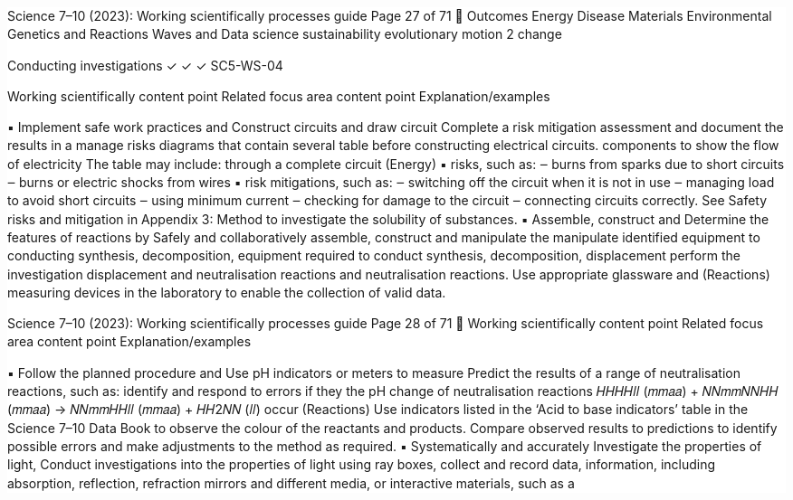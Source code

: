 


Science 7–10 (2023): Working scientifically processes guide                                                                                               Page 27 of 71
 Outcomes                  Energy           Disease           Materials    Environmental          Genetics and           Reactions         Waves and       Data science
                                                                           sustainability         evolutionary                             motion          2
                                                                                                  change


 Conducting
 investigations                  ✓                                                                                              ✓                 ✓
 SC5-WS-04



 Working scientifically content point            Related focus area content point             Explanation/examples

 ▪    Implement safe work practices and          Construct circuits and draw circuit          Complete a risk mitigation assessment and document the results in a
      manage risks                               diagrams that contain several                table before constructing electrical circuits.
                                                 components to show the flow of electricity   The table may include:
                                                 through a complete circuit (Energy)
                                                                                              ▪        risks, such as:
                                                                                                   ‒     burns from sparks due to short circuits
                                                                                                   ‒     burns or electric shocks from wires
                                                                                              ▪        risk mitigations, such as:
                                                                                                   ‒     switching off the circuit when it is not in use
                                                                                                   ‒     managing load to avoid short circuits
                                                                                                   ‒     using minimum current
                                                                                                   ‒     checking for damage to the circuit
                                                                                                   ‒     connecting circuits correctly.
                                                                                              See Safety risks and mitigation in Appendix 3: Method to investigate
                                                                                              the solubility of substances.
 ▪    Assemble, construct and                    Determine the features of reactions by       Safely and collaboratively assemble, construct and manipulate the
      manipulate identified equipment to         conducting synthesis, decomposition,         equipment required to conduct synthesis, decomposition, displacement
      perform the investigation                  displacement and neutralisation reactions    and neutralisation reactions. Use appropriate glassware and
                                                 (Reactions)                                  measuring devices in the laboratory to enable the collection of valid
                                                                                              data.




Science 7–10 (2023): Working scientifically processes guide                                                                                                 Page 28 of 71
 Working scientifically content point            Related focus area content point               Explanation/examples

 ▪    Follow the planned procedure and           Use pH indicators or meters to measure         Predict the results of a range of neutralisation reactions, such as:
      identify and respond to errors if they     the pH change of neutralisation reactions                   𝐻𝐻𝐻𝐻𝑙𝑙 (𝑚𝑚𝑎𝑎) + 𝑁𝑁𝑚𝑚𝑁𝑁𝐻𝐻 (𝑚𝑚𝑎𝑎) → 𝑁𝑁𝑚𝑚𝐻𝐻𝑙𝑙 (𝑚𝑚𝑎𝑎) + 𝐻𝐻2𝑁𝑁 (𝑙𝑙)
      occur                                      (Reactions)
                                                                                                Use indicators listed in the ‘Acid to base indicators’ table in the Science
                                                                                                7–10 Data Book to observe the colour of the reactants and products.
                                                                                                Compare observed results to predictions to identify possible errors and
                                                                                                make adjustments to the method as required.
 ▪    Systematically and accurately              Investigate the properties of light,           Conduct investigations into the properties of light using ray boxes,
      collect and record data, information,      including absorption, reflection, refraction   mirrors and different media, or interactive materials, such as a